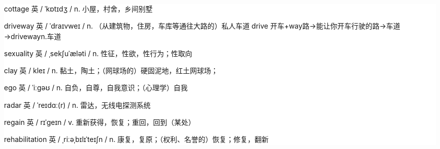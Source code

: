 

cottage
英
/ ˈkɒtɪdʒ /
n.
小屋，村舍，乡间别墅


driveway
英
/ ˈdraɪvweɪ /
n.
（从建筑物，住房，车库等通往大路的）私人车道
drive 开车+way路→能让你开车行驶的路→车道→drivewayn.车道



sexuality
英
/ ˌsekʃuˈæləti /
n.
性征，性欲，性行为；性取向


clay
英
/ kleɪ /
n.
黏土，陶土；（网球场的）硬固泥地，红土网球场；


ego
英
/ ˈiːɡəʊ /
n.
自负，自尊，自我意识；（心理学）自我

radar
英
/ ˈreɪdɑː(r) /
n.
雷达，无线电探测系统

regain
英
/ rɪˈɡeɪn /
v.
重新获得，恢复；重回，回到（某处）



rehabilitation
英
/ ˌriːəˌbɪlɪˈteɪʃn /
n.
康复，复原；（权利、名誉的）恢复；修复，翻新

